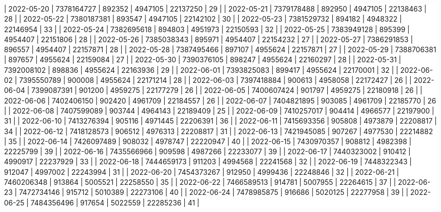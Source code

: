 | 2022-05-20 | 7378164727 | 892352 | 4947105 | 22137250 | 29 |
| 2022-05-21 | 7379178488 | 892950 | 4947105 | 22138463 | 28 |
| 2022-05-22 | 7380187381 | 893547 | 4947105 | 22142102 | 30 |
| 2022-05-23 | 7381529732 | 894182 | 4948322 | 22146954 | 33 |
| 2022-05-24 | 7382695618 | 894803 | 4951973 | 22150593 | 32 |
| 2022-05-25 | 7383949128 | 895399 | 4954407 | 22151806 | 28 |
| 2022-05-26 | 7385038343 | 895971 | 4954407 | 22154232 | 27 |
| 2022-05-27 | 7386291853 | 896557 | 4954407 | 22157871 | 28 |
| 2022-05-28 | 7387495466 | 897107 | 4955624 | 22157871 | 27 |
| 2022-05-29 | 7388706381 | 897657 | 4955624 | 22159084 | 27 |
| 2022-05-30 | 7390376105 | 898247 | 4955624 | 22160297 | 28 |
| 2022-05-31 | 7392008102 | 898836 | 4955624 | 22163936 | 29 |
| 2022-06-01 | 7393825083 | 899417 | 4955624 | 22170001 | 32 |
| 2022-06-02 | 7395550789 | 900008 | 4955624 | 22171214 | 28 |
| 2022-06-03 | 7397418884 | 900613 | 4958058 | 22172427 | 26 |
| 2022-06-04 | 7399087391 | 901200 | 4959275 | 22177279 | 26 |
| 2022-06-05 | 7400607424 | 901797 | 4959275 | 22180918 | 26 |
| 2022-06-06 | 7402406150 | 902420 | 4961709 | 22184557 | 26 |
| 2022-06-07 | 7404821895 | 903085 | 4961709 | 22185770 | 26 |
| 2022-06-08 | 7407599089 | 903744 | 4964143 | 22189409 | 25 |
| 2022-06-09 | 7410257017 | 904414 | 4966577 | 22197900 | 31 |
| 2022-06-10 | 7413276394 | 905116 | 4971445 | 22206391 | 36 |
| 2022-06-11 | 7415693356 | 905808 | 4973879 | 22208817 | 34 |
| 2022-06-12 | 7418128573 | 906512 | 4976313 | 22208817 | 31 |
| 2022-06-13 | 7421945085 | 907267 | 4977530 | 22214882 | 35 |
| 2022-06-14 | 7426097489 | 908032 | 4978747 | 22220947 | 40 |
| 2022-06-15 | 7430970357 | 908812 | 4982398 | 22225799 | 39 |
| 2022-06-16 | 7435566966 | 909598 | 4987266 | 22233077 | 39 |
| 2022-06-17 | 7440323002 | 910412 | 4990917 | 22237929 | 33 |
| 2022-06-18 | 7444659173 | 911203 | 4994568 | 22241568 | 32 |
| 2022-06-19 | 7448322343 | 912047 | 4997002 | 22243994 | 31 |
| 2022-06-20 | 7454373267 | 912950 | 4999436 | 22248846 | 32 |
| 2022-06-21 | 7460206348 | 913864 | 5005521 | 22258550 | 35 |
| 2022-06-22 | 7466589513 | 914781 | 5007955 | 22264615 | 37 |
| 2022-06-23 | 7472734146 | 915712 | 5010389 | 22273106 | 40 |
| 2022-06-24 | 7478985875 | 916686 | 5020125 | 22277958 | 39 |
| 2022-06-25 | 7484356496 | 917654 | 5022559 | 22285236 | 41 |